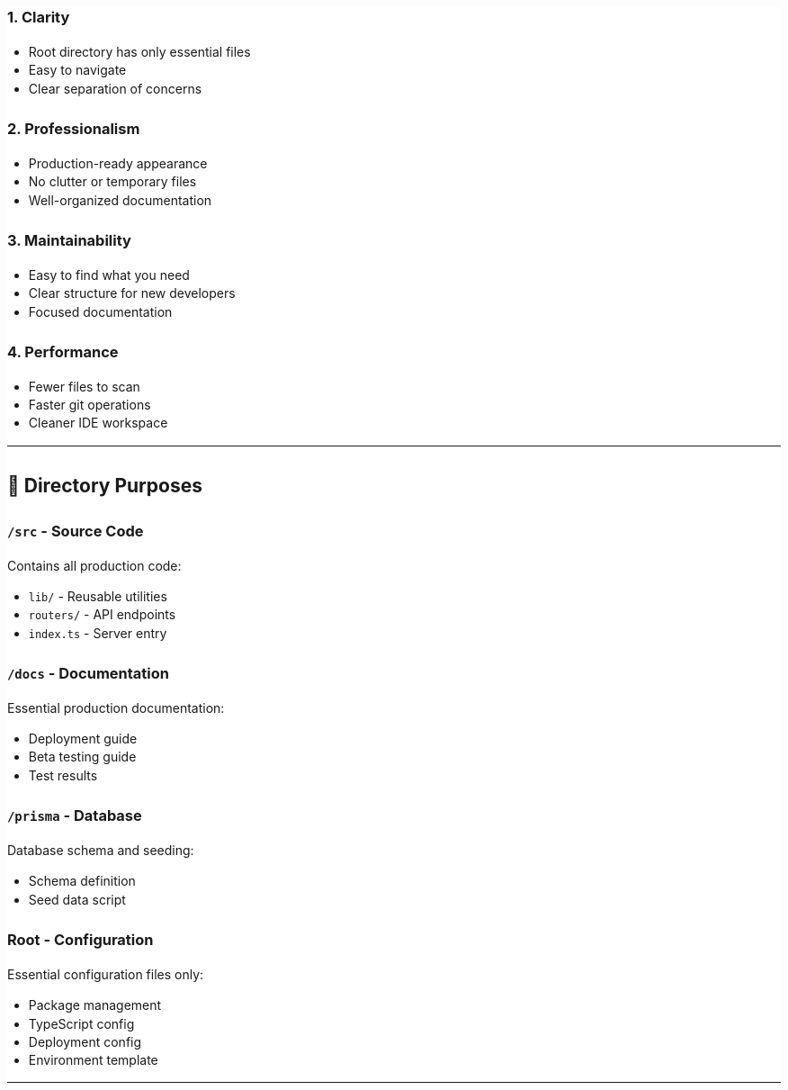 ### 1. **Clarity**
- Root directory has only essential files
- Easy to navigate
- Clear separation of concerns

### 2. **Professionalism**
- Production-ready appearance
- No clutter or temporary files
- Well-organized documentation

### 3. **Maintainability**
- Easy to find what you need
- Clear structure for new developers
- Focused documentation

### 4. **Performance**
- Fewer files to scan
- Faster git operations
- Cleaner IDE workspace

---

## 📂 Directory Purposes

### `/src` - Source Code
Contains all production code:
- `lib/` - Reusable utilities
- `routers/` - API endpoints
- `index.ts` - Server entry

### `/docs` - Documentation
Essential production documentation:
- Deployment guide
- Beta testing guide
- Test results

### `/prisma` - Database
Database schema and seeding:
- Schema definition
- Seed data script

### Root - Configuration
Essential configuration files only:
- Package management
- TypeScript config
- Deployment config
- Environment template

---
